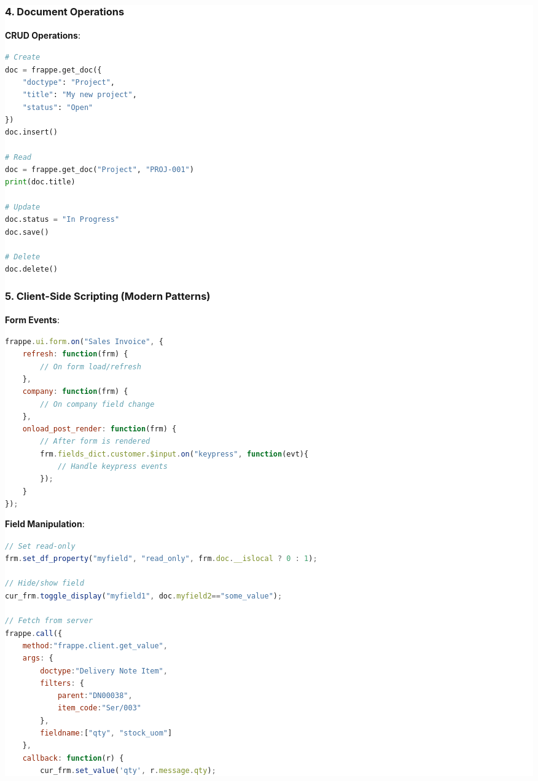 ### 4. Document Operations

**CRUD Operations**:
```python
# Create
doc = frappe.get_doc({
    "doctype": "Project",
    "title": "My new project",
    "status": "Open"
})
doc.insert()

# Read
doc = frappe.get_doc("Project", "PROJ-001")
print(doc.title)

# Update
doc.status = "In Progress"
doc.save()

# Delete
doc.delete()
```

### 5. Client-Side Scripting (Modern Patterns)

**Form Events**:
```javascript
frappe.ui.form.on("Sales Invoice", {
    refresh: function(frm) {
        // On form load/refresh
    },
    company: function(frm) {
        // On company field change
    },
    onload_post_render: function(frm) {
        // After form is rendered
        frm.fields_dict.customer.$input.on("keypress", function(evt){
            // Handle keypress events
        });
    }
});
```

**Field Manipulation**:
```javascript
// Set read-only
frm.set_df_property("myfield", "read_only", frm.doc.__islocal ? 0 : 1);

// Hide/show field
cur_frm.toggle_display("myfield1", doc.myfield2=="some_value");

// Fetch from server
frappe.call({
    method:"frappe.client.get_value",
    args: {
        doctype:"Delivery Note Item",
        filters: {
            parent:"DN00038",
            item_code:"Ser/003"
        },
        fieldname:["qty", "stock_uom"]
    }, 
    callback: function(r) {
        cur_frm.set_value('qty', r.message.qty);
```